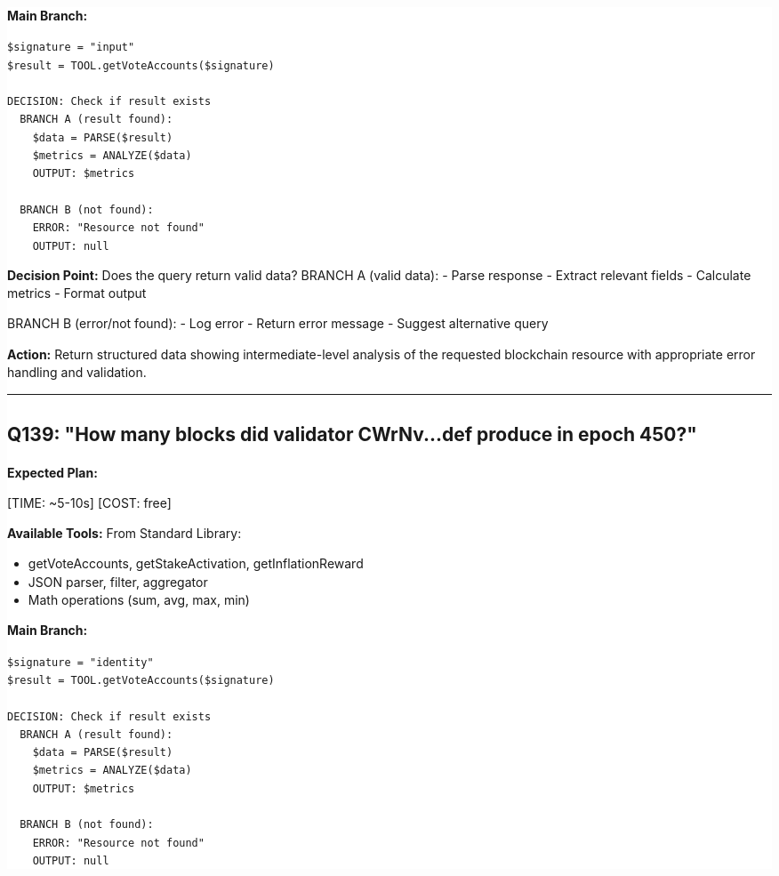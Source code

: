 **Main Branch:**
```
$signature = "input"
$result = TOOL.getVoteAccounts($signature)

DECISION: Check if result exists
  BRANCH A (result found):
    $data = PARSE($result)
    $metrics = ANALYZE($data)
    OUTPUT: $metrics

  BRANCH B (not found):
    ERROR: "Resource not found"
    OUTPUT: null
```

**Decision Point:** Does the query return valid data?
  BRANCH A (valid data):
    - Parse response
    - Extract relevant fields
    - Calculate metrics
    - Format output

  BRANCH B (error/not found):
    - Log error
    - Return error message
    - Suggest alternative query

**Action:**
Return structured data showing intermediate-level analysis of the requested blockchain resource with appropriate error handling and validation.

---

## Q139: "How many blocks did validator CWrNv...def produce in epoch 450?"

**Expected Plan:**

[TIME: ~5-10s] [COST: free]

**Available Tools:**
From Standard Library:
  - getVoteAccounts, getStakeActivation, getInflationReward
  - JSON parser, filter, aggregator
  - Math operations (sum, avg, max, min)

**Main Branch:**
```
$signature = "identity"
$result = TOOL.getVoteAccounts($signature)

DECISION: Check if result exists
  BRANCH A (result found):
    $data = PARSE($result)
    $metrics = ANALYZE($data)
    OUTPUT: $metrics

  BRANCH B (not found):
    ERROR: "Resource not found"
    OUTPUT: null
```
